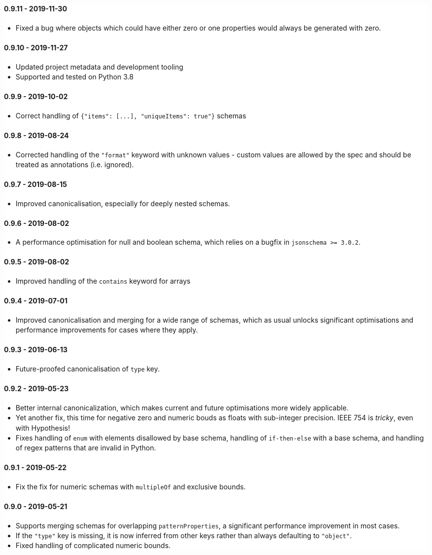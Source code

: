 #### 0.9.11 - 2019-11-30
- Fixed a bug where objects which could have either zero or one
  properties would always be generated with zero.

#### 0.9.10 - 2019-11-27
- Updated project metadata and development tooling
- Supported and tested on Python 3.8

#### 0.9.9 - 2019-10-02
- Correct handling of `{"items": [...], "uniqueItems": true"}` schemas

#### 0.9.8 - 2019-08-24
- Corrected handling of the `"format"` keyword with unknown values - custom values
  are allowed by the spec and should be treated as annotations (i.e. ignored).

#### 0.9.7 - 2019-08-15
- Improved canonicalisation, especially for deeply nested schemas.

#### 0.9.6 - 2019-08-02
- A performance optimisation for null and boolean schema,
  which relies on a bugfix in `jsonschema >= 3.0.2`.

#### 0.9.5 - 2019-08-02
- Improved handling of the `contains` keyword for arrays

#### 0.9.4 - 2019-07-01
- Improved canonicalisation and merging for a wide range of schemas,
  which as usual unlocks significant optimisations and performance
  improvements for cases where they apply.

#### 0.9.3 - 2019-06-13
- Future-proofed canonicalisation of `type` key.

#### 0.9.2 - 2019-05-23
- Better internal canonicalization, which makes current and future
  optimisations more widely applicable.
- Yet another fix, this time for negative zero and numeric bouds as floats
  with sub-integer precision.  IEEE 754 is *tricky*, even with Hypothesis!
- Fixes handling of `enum` with elements disallowed by base schema,
  handling of `if-then-else` with a base schema, and handling of regex
  patterns that are invalid in Python.

#### 0.9.1 - 2019-05-22
- Fix the fix for numeric schemas with `multipleOf` and exclusive bounds.

#### 0.9.0 - 2019-05-21
- Supports merging schemas for overlapping `patternProperties`,
  a significant performance improvement in most cases.
- If the `"type"` key is missing, it is now inferred from other keys
  rather than always defaulting to `"object"`.
- Fixed handling of complicated numeric bounds.
